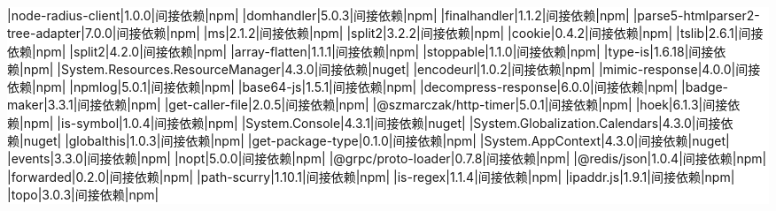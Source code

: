 |node-radius-client|1.0.0|间接依赖|npm|
|domhandler|5.0.3|间接依赖|npm|
|finalhandler|1.1.2|间接依赖|npm|
|parse5-htmlparser2-tree-adapter|7.0.0|间接依赖|npm|
|ms|2.1.2|间接依赖|npm|
|split2|3.2.2|间接依赖|npm|
|cookie|0.4.2|间接依赖|npm|
|tslib|2.6.1|间接依赖|npm|
|split2|4.2.0|间接依赖|npm|
|array-flatten|1.1.1|间接依赖|npm|
|stoppable|1.1.0|间接依赖|npm|
|type-is|1.6.18|间接依赖|npm|
|System.Resources.ResourceManager|4.3.0|间接依赖|nuget|
|encodeurl|1.0.2|间接依赖|npm|
|mimic-response|4.0.0|间接依赖|npm|
|npmlog|5.0.1|间接依赖|npm|
|base64-js|1.5.1|间接依赖|npm|
|decompress-response|6.0.0|间接依赖|npm|
|badge-maker|3.3.1|间接依赖|npm|
|get-caller-file|2.0.5|间接依赖|npm|
|@szmarczak/http-timer|5.0.1|间接依赖|npm|
|hoek|6.1.3|间接依赖|npm|
|is-symbol|1.0.4|间接依赖|npm|
|System.Console|4.3.1|间接依赖|nuget|
|System.Globalization.Calendars|4.3.0|间接依赖|nuget|
|globalthis|1.0.3|间接依赖|npm|
|get-package-type|0.1.0|间接依赖|npm|
|System.AppContext|4.3.0|间接依赖|nuget|
|events|3.3.0|间接依赖|npm|
|nopt|5.0.0|间接依赖|npm|
|@grpc/proto-loader|0.7.8|间接依赖|npm|
|@redis/json|1.0.4|间接依赖|npm|
|forwarded|0.2.0|间接依赖|npm|
|path-scurry|1.10.1|间接依赖|npm|
|is-regex|1.1.4|间接依赖|npm|
|ipaddr.js|1.9.1|间接依赖|npm|
|topo|3.0.3|间接依赖|npm|
